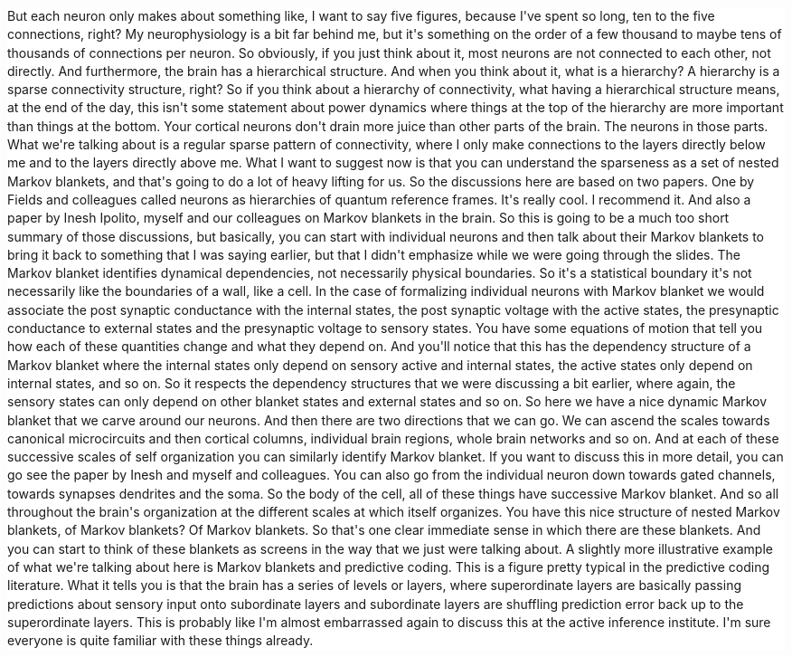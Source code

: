 But each neuron only makes about something like, I want to say five figures, because I've spent so long, ten to the five connections, right?
My neurophysiology is a bit far behind me, but it's something on the order of a few thousand to maybe tens of thousands of connections per neuron.
So obviously, if you just think about it, most neurons are not connected to each other, not directly.
And furthermore, the brain has a hierarchical structure.
And when you think about it, what is a hierarchy?
A hierarchy is a sparse connectivity structure, right?
So if you think about a hierarchy of connectivity, what having a hierarchical structure means, at the end of the day, this isn't some statement about power dynamics where things at the top of the hierarchy are more important than things at the bottom.
Your cortical neurons don't drain more juice than other parts of the brain.
The neurons in those parts.
What we're talking about is a regular sparse pattern of connectivity, where I only make connections to the layers directly below me and to the layers directly above me.
What I want to suggest now is that you can understand the sparseness as a set of nested Markov blankets, and that's going to do a lot of heavy lifting for us.
So the discussions here are based on two papers.
One by Fields and colleagues called neurons as hierarchies of quantum reference frames.
It's really cool.
I recommend it.
And also a paper by Inesh Ipolito, myself and our colleagues on Markov blankets in the brain.
So this is going to be a much too short summary of those discussions, but basically, you can start with individual neurons and then talk about their Markov blankets to bring it back to something that I was saying earlier, but that I didn't emphasize while we were going through the slides.
The Markov blanket identifies dynamical dependencies, not necessarily physical boundaries.
So it's a statistical boundary it's not necessarily like the boundaries of a wall, like a cell.
In the case of formalizing individual neurons with Markov blanket we would associate the post synaptic conductance with the internal states, the post synaptic voltage with the active states, the presynaptic conductance to external states and the presynaptic voltage to sensory states.
You have some equations of motion that tell you how each of these quantities change and what they depend on.
And you'll notice that this has the dependency structure of a Markov blanket where the internal states only depend on sensory active and internal states, the active states only depend on internal states, and so on.
So it respects the dependency structures that we were discussing a bit earlier, where again, the sensory states can only depend on other blanket states and external states and so on.
So here we have a nice dynamic Markov blanket that we carve around our neurons.
And then there are two directions that we can go.
We can ascend the scales towards canonical microcircuits and then cortical columns, individual brain regions, whole brain networks and so on.
And at each of these successive scales of self organization you can similarly identify Markov blanket.
If you want to discuss this in more detail, you can go see the paper by Inesh and myself and colleagues.
You can also go from the individual neuron down towards gated channels, towards synapses dendrites and the soma.
So the body of the cell, all of these things have successive Markov blanket.
And so all throughout the brain's organization at the different scales at which itself organizes.
You have this nice structure of nested Markov blankets, of Markov blankets?
Of Markov blankets.
So that's one clear immediate sense in which there are these blankets.
And you can start to think of these blankets as screens in the way that we just were talking about.
A slightly more illustrative example of what we're talking about here is Markov blankets and predictive coding.
This is a figure pretty typical in the predictive coding literature.
What it tells you is that the brain has a series of levels or layers, where superordinate layers are basically passing predictions about sensory input onto subordinate layers and subordinate layers are shuffling prediction error back up to the superordinate layers.
This is probably like I'm almost embarrassed again to discuss this at the active inference institute.
I'm sure everyone is quite familiar with these things already.
